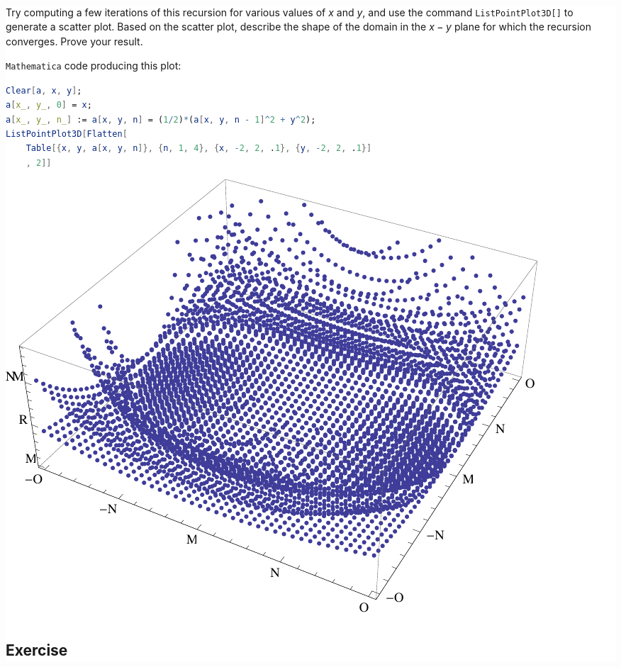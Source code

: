 Try computing a few iterations of this recursion for various values of
$x$ and $y$, and use the command `ListPointPlot3D[]` to generate a
scatter plot. Based on the scatter plot, describe the shape of the
domain in the $x-y$ plane for which the recursion converges. Prove your
result.

`Mathematica` code producing this plot:

```Mathematica
Clear[a, x, y];
a[x_, y_, 0] = x; 
a[x_, y_, n_] := a[x, y, n] = (1/2)*(a[x, y, n - 1]^2 + y^2);
ListPointPlot3D[Flatten[
    Table[{x, y, a[x, y, n]}, {n, 1, 4}, {x, -2, 2, .1}, {y, -2, 2, .1}]
    , 2]]
```

![](test.pdf)

Exercise
--------
